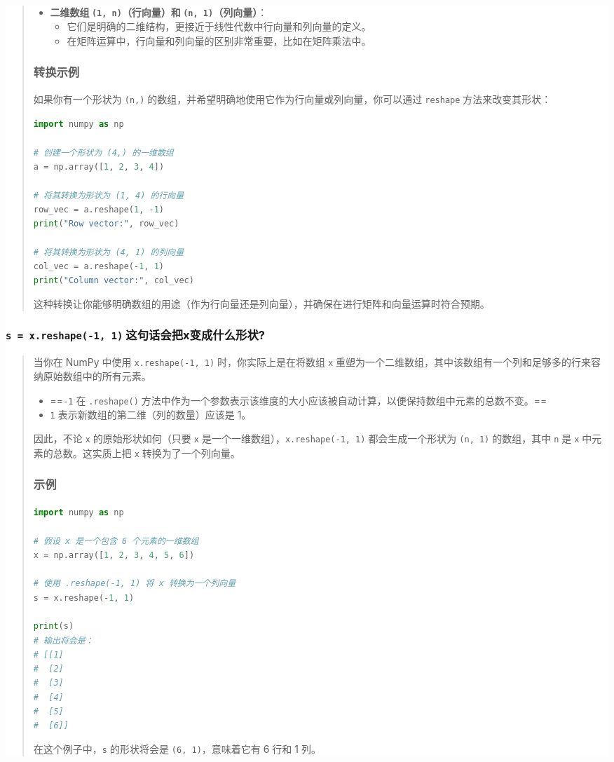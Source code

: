>
> - **二维数组 `(1, n)`（行向量）和 `(n, 1)`（列向量）**：
>   - 它们是明确的二维结构，更接近于线性代数中行向量和列向量的定义。
>   - 在矩阵运算中，行向量和列向量的区别非常重要，比如在矩阵乘法中。
>
> ### 转换示例
>
> 如果你有一个形状为 `(n,)` 的数组，并希望明确地使用它作为行向量或列向量，你可以通过 `reshape` 方法来改变其形状：
>
> ```python
> import numpy as np
> 
> # 创建一个形状为 (4,) 的一维数组
> a = np.array([1, 2, 3, 4])
> 
> # 将其转换为形状为 (1, 4) 的行向量
> row_vec = a.reshape(1, -1)
> print("Row vector:", row_vec)
> 
> # 将其转换为形状为 (4, 1) 的列向量
> col_vec = a.reshape(-1, 1)
> print("Column vector:", col_vec)
> ```
>
> 这种转换让你能够明确数组的用途（作为行向量还是列向量），并确保在进行矩阵和向量运算时符合预期。

###  `s = x.reshape(-1, 1)` 这句话会把x变成什么形状?

> 当你在 NumPy 中使用 `x.reshape(-1, 1)` 时，你实际上是在将数组 `x` 重塑为一个二维数组，其中该数组有一个列和足够多的行来容纳原始数组中的所有元素。
>
> - ==`-1` 在 `.reshape()` 方法中作为一个参数表示该维度的大小应该被自动计算，以便保持数组中元素的总数不变。==
> - `1` 表示新数组的第二维（列的数量）应该是 1。
>
> 因此，不论 `x` 的原始形状如何（只要 `x` 是一个一维数组），`x.reshape(-1, 1)` 都会生成一个形状为 `(n, 1)` 的数组，其中 `n` 是 `x` 中元素的总数。这实质上把 `x` 转换为了一个列向量。
>
> ### 示例
>
> ```python
> import numpy as np
> 
> # 假设 x 是一个包含 6 个元素的一维数组
> x = np.array([1, 2, 3, 4, 5, 6])
> 
> # 使用 .reshape(-1, 1) 将 x 转换为一个列向量
> s = x.reshape(-1, 1)
> 
> print(s)
> # 输出将会是：
> # [[1]
> #  [2]
> #  [3]
> #  [4]
> #  [5]
> #  [6]]
> ```
>
> 在这个例子中，`s` 的形状将会是 `(6, 1)`，意味着它有 6 行和 1 列。
